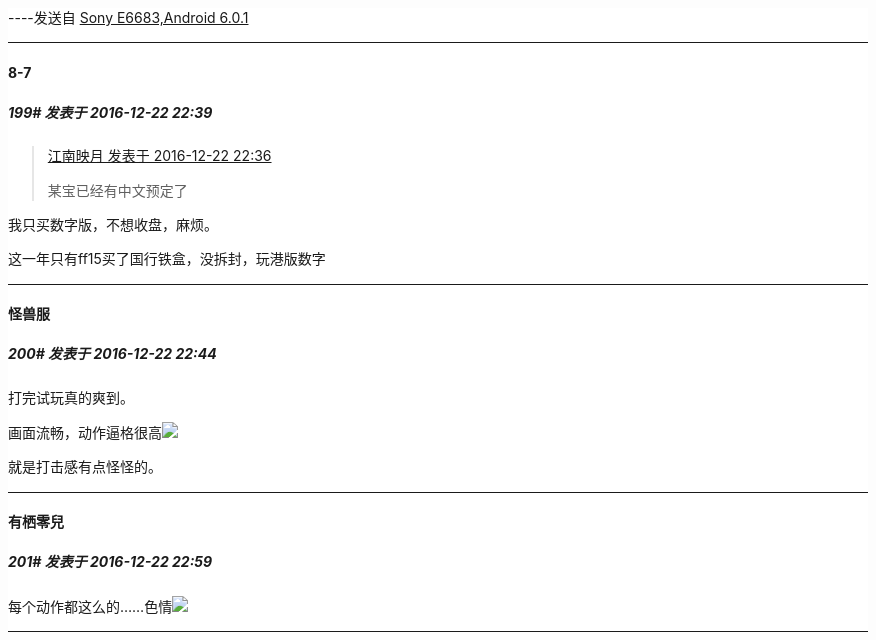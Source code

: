 
----发送自 [Sony E6683,Android 6.0.1](http://stage1.5j4m.com/?1.21)







*****

####  8-7  
##### 199#       发表于 2016-12-22 22:39



<blockquote><a href="httphttps://bbs.saraba1st.com/2b/forum.php?mod=redirect&amp;goto=findpost&amp;pid=34570671&amp;ptid=1321448" target="_blank">江南映月 发表于 2016-12-22 22:36</a>

某宝已经有中文预定了</blockquote>
我只买数字版，不想收盘，麻烦。

这一年只有ff15买了国行铁盒，没拆封，玩港版数字







*****

####  怪兽服  
##### 200#       发表于 2016-12-22 22:44




打完试玩真的爽到。


画面流畅，动作逼格很高<img src="https://static.saraba1st.com/image/smiley/face/13.gif" referrerpolicy="no-referrer">


就是打击感有点怪怪的。







*****

####  有栖零兒  
##### 201#       发表于 2016-12-22 22:59




每个动作都这么的……色情<img src="https://static.saraba1st.com/image/smiley/face/06.gif" referrerpolicy="no-referrer">







*****
